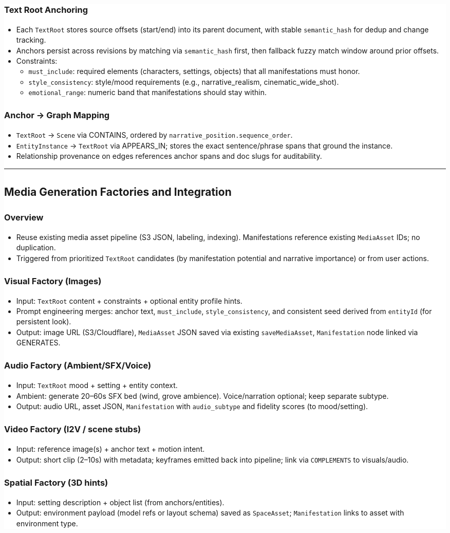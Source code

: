 ### Text Root Anchoring
- Each `TextRoot` stores source offsets (start/end) into its parent document, with stable `semantic_hash` for dedup and change tracking.
- Anchors persist across revisions by matching via `semantic_hash` first, then fallback fuzzy match window around prior offsets.
- Constraints:
  - `must_include`: required elements (characters, settings, objects) that all manifestations must honor.
  - `style_consistency`: style/mood requirements (e.g., narrative_realism, cinematic_wide_shot).
  - `emotional_range`: numeric band that manifestations should stay within.

### Anchor → Graph Mapping
- `TextRoot` → `Scene` via CONTAINS, ordered by `narrative_position.sequence_order`.
- `EntityInstance` → `TextRoot` via APPEARS_IN; stores the exact sentence/phrase spans that ground the instance.
- Relationship provenance on edges references anchor spans and doc slugs for auditability.

---

## Media Generation Factories and Integration

### Overview
- Reuse existing media asset pipeline (S3 JSON, labeling, indexing). Manifestations reference existing `MediaAsset` IDs; no duplication.
- Triggered from prioritized `TextRoot` candidates (by manifestation potential and narrative importance) or from user actions.

### Visual Factory (Images)
- Input: `TextRoot` content + constraints + optional entity profile hints.
- Prompt engineering merges: anchor text, `must_include`, `style_consistency`, and consistent seed derived from `entityId` (for persistent look).
- Output: image URL (S3/Cloudflare), `MediaAsset` JSON saved via existing `saveMediaAsset`, `Manifestation` node linked via GENERATES.

### Audio Factory (Ambient/SFX/Voice)
- Input: `TextRoot` mood + setting + entity context.
- Ambient: generate 20–60s SFX bed (wind, grove ambience). Voice/narration optional; keep separate subtype.
- Output: audio URL, asset JSON, `Manifestation` with `audio_subtype` and fidelity scores (to mood/setting).

### Video Factory (I2V / scene stubs)
- Input: reference image(s) + anchor text + motion intent.
- Output: short clip (2–10s) with metadata; keyframes emitted back into pipeline; link via `COMPLEMENTS` to visuals/audio.

### Spatial Factory (3D hints)
- Input: setting description + object list (from anchors/entities).
- Output: environment payload (model refs or layout schema) saved as `SpaceAsset`; `Manifestation` links to asset with environment type.
